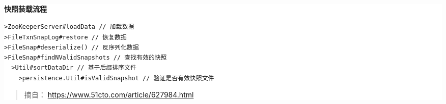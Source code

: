 **快照装载流程**

````shell
>ZooKeeperServer#loadData // 加载数据 
>FileTxnSnapLog#restore // 恢复数据 
>FileSnap#deserialize() // 反序列化数据 
>FileSnap#findNValidSnapshots // 查找有效的快照 
  >Util#sortDataDir // 基于后缀排序文件 
    >persistence.Util#isValidSnapshot // 验证是否有效快照文件 
````

> 摘自： https://www.51cto.com/article/627984.html